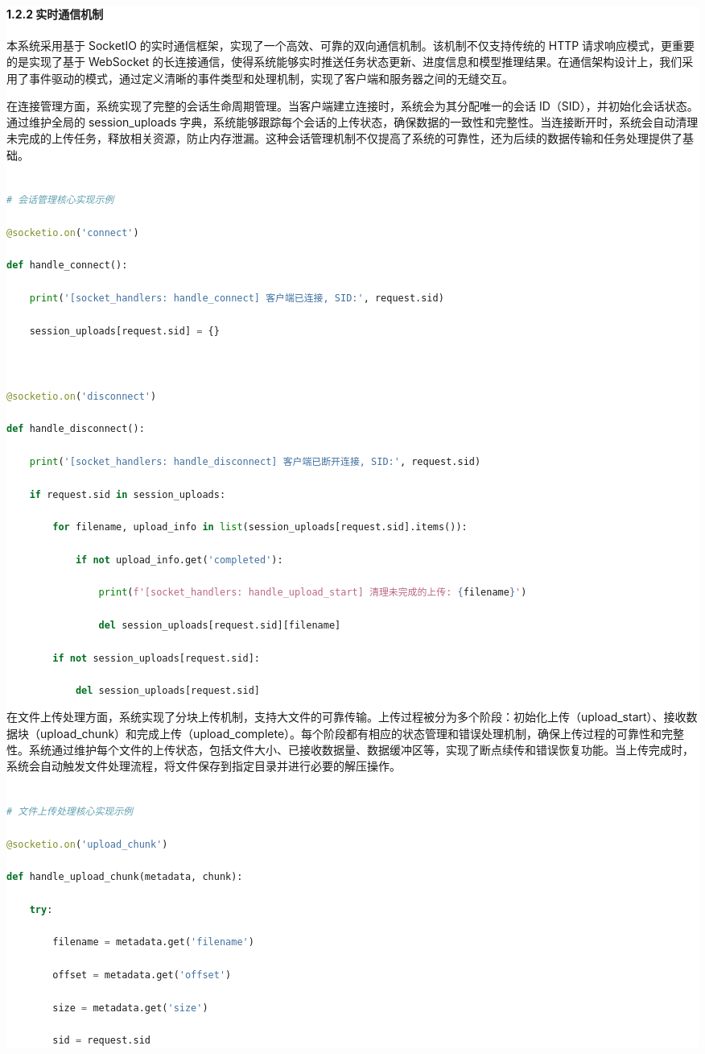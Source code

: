 #### 1.2.2 实时通信机制

本系统采用基于 SocketIO 的实时通信框架，实现了一个高效、可靠的双向通信机制。该机制不仅支持传统的 HTTP 请求响应模式，更重要的是实现了基于 WebSocket 的长连接通信，使得系统能够实时推送任务状态更新、进度信息和模型推理结果。在通信架构设计上，我们采用了事件驱动的模式，通过定义清晰的事件类型和处理机制，实现了客户端和服务器之间的无缝交互。

在连接管理方面，系统实现了完整的会话生命周期管理。当客户端建立连接时，系统会为其分配唯一的会话 ID（SID），并初始化会话状态。通过维护全局的 session_uploads 字典，系统能够跟踪每个会话的上传状态，确保数据的一致性和完整性。当连接断开时，系统会自动清理未完成的上传任务，释放相关资源，防止内存泄漏。这种会话管理机制不仅提高了系统的可靠性，还为后续的数据传输和任务处理提供了基础。

```python

# 会话管理核心实现示例

@socketio.on('connect')

def handle_connect():

    print('[socket_handlers: handle_connect] 客户端已连接, SID:', request.sid)

    session_uploads[request.sid] = {}

  

@socketio.on('disconnect')

def handle_disconnect():

    print('[socket_handlers: handle_disconnect] 客户端已断开连接, SID:', request.sid)

    if request.sid in session_uploads:

        for filename, upload_info in list(session_uploads[request.sid].items()):

            if not upload_info.get('completed'):

                print(f'[socket_handlers: handle_upload_start] 清理未完成的上传: {filename}')

                del session_uploads[request.sid][filename]

        if not session_uploads[request.sid]:

            del session_uploads[request.sid]

```

在文件上传处理方面，系统实现了分块上传机制，支持大文件的可靠传输。上传过程被分为多个阶段：初始化上传（upload_start）、接收数据块（upload_chunk）和完成上传（upload_complete）。每个阶段都有相应的状态管理和错误处理机制，确保上传过程的可靠性和完整性。系统通过维护每个文件的上传状态，包括文件大小、已接收数据量、数据缓冲区等，实现了断点续传和错误恢复功能。当上传完成时，系统会自动触发文件处理流程，将文件保存到指定目录并进行必要的解压操作。

```python

# 文件上传处理核心实现示例

@socketio.on('upload_chunk')

def handle_upload_chunk(metadata, chunk):

    try:

        filename = metadata.get('filename')

        offset = metadata.get('offset')

        size = metadata.get('size')

        sid = request.sid

```